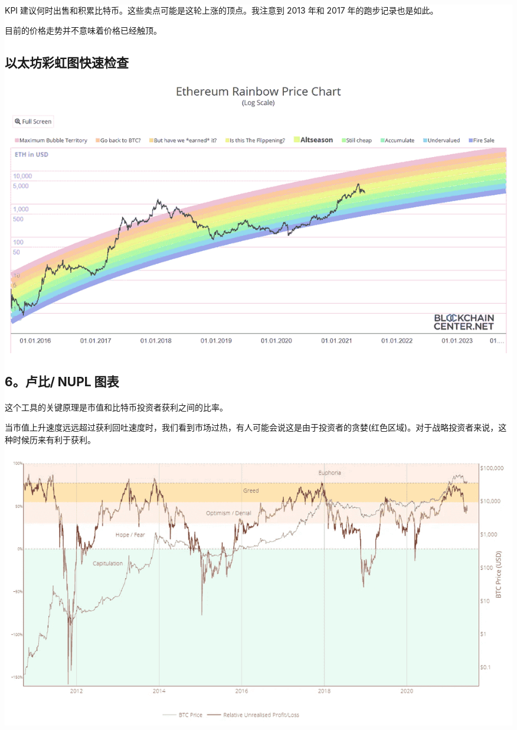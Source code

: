 KPI 建议何时出售和积累比特币。这些卖点可能是这轮上涨的顶点。我注意到 2013 年和 2017 年的跑步记录也是如此。

目前的价格走势并不意味着价格已经触顶。

## **以太坊彩虹图快速检查**

![](img/ba79151f6effd6de3df935cb6d1db141.png)

## **6。卢比/ NUPL 图表**

这个工具的关键原理是市值和比特币投资者获利之间的比率。

当市值上升速度远远超过获利回吐速度时，我们看到市场过热，有人可能会说这是由于投资者的贪婪(红色区域)。对于战略投资者来说，这种时候历来有利于获利。

![](img/d0a1b250cc4065724d0fb0d817341708.png)
